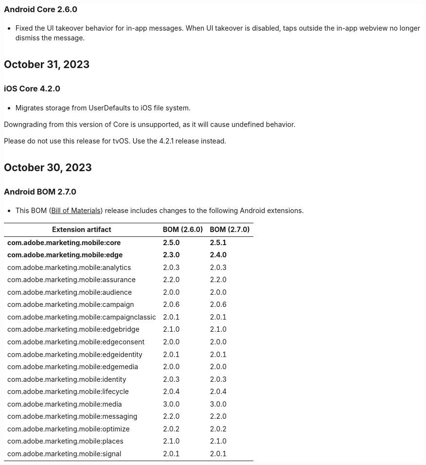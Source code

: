 </AccordionItem>

</Accordion>

### Android Core 2.6.0

* Fixed the UI takeover behavior for in-app messages. When UI takeover is disabled, taps outside the in-app webview no longer dismiss the message.

## October 31, 2023

### iOS Core 4.2.0

* Migrates storage from UserDefaults to iOS file system.

<InlineAlert variant="info" slots="text"/>

Downgrading from this version of Core is unsupported, as it will cause undefined behavior.

<InlineAlert variant="warning" slots="text"/>

Please do not use this release for tvOS. Use the 4.2.1 release instead.

## October 30, 2023

### Android BOM 2.7.0

* This BOM ([Bill of Materials](https://central.sonatype.com/artifact/com.adobe.marketing.mobile/sdk-bom)) release includes changes to the following Android extensions.

<Accordion>

<AccordionItem header='Expand'>

| Extension artifact | BOM (2.6.0) | BOM (2.7.0) |
|-----|-----|-----|
| **com.adobe.marketing.mobile:core** | **2.5.0** | **2.5.1**|
| **com.adobe.marketing.mobile:edge** | **2.3.0** | **2.4.0**|
| com.adobe.marketing.mobile:analytics | 2.0.3 | 2.0.3 |
| com.adobe.marketing.mobile:assurance | 2.2.0 | 2.2.0 |
| com.adobe.marketing.mobile:audience | 2.0.0 | 2.0.0 |
| com.adobe.marketing.mobile:campaign | 2.0.6 | 2.0.6 |
| com.adobe.marketing.mobile:campaignclassic | 2.0.1 | 2.0.1 |
| com.adobe.marketing.mobile:edgebridge | 2.1.0 | 2.1.0 |
| com.adobe.marketing.mobile:edgeconsent | 2.0.0 | 2.0.0 |
| com.adobe.marketing.mobile:edgeidentity | 2.0.1 | 2.0.1 |
| com.adobe.marketing.mobile:edgemedia | 2.0.0 | 2.0.0 |
| com.adobe.marketing.mobile:identity | 2.0.3 | 2.0.3 |
| com.adobe.marketing.mobile:lifecycle | 2.0.4 | 2.0.4 |
| com.adobe.marketing.mobile:media | 3.0.0 | 3.0.0 |
| com.adobe.marketing.mobile:messaging | 2.2.0 | 2.2.0 |
| com.adobe.marketing.mobile:optimize | 2.0.2 | 2.0.2 |
| com.adobe.marketing.mobile:places | 2.1.0 | 2.1.0 |
| com.adobe.marketing.mobile:signal | 2.0.1 | 2.0.1 |